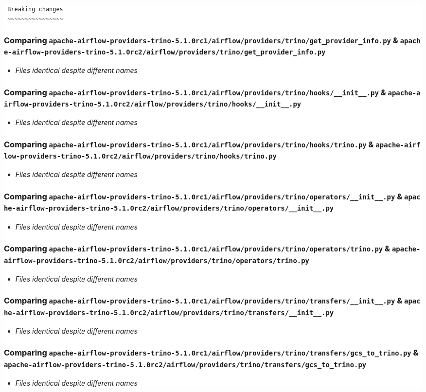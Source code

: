 ```diff
 Breaking changes
 ~~~~~~~~~~~~~~~~
```

### Comparing `apache-airflow-providers-trino-5.1.0rc1/airflow/providers/trino/get_provider_info.py` & `apache-airflow-providers-trino-5.1.0rc2/airflow/providers/trino/get_provider_info.py`

 * *Files identical despite different names*

### Comparing `apache-airflow-providers-trino-5.1.0rc1/airflow/providers/trino/hooks/__init__.py` & `apache-airflow-providers-trino-5.1.0rc2/airflow/providers/trino/hooks/__init__.py`

 * *Files identical despite different names*

### Comparing `apache-airflow-providers-trino-5.1.0rc1/airflow/providers/trino/hooks/trino.py` & `apache-airflow-providers-trino-5.1.0rc2/airflow/providers/trino/hooks/trino.py`

 * *Files identical despite different names*

### Comparing `apache-airflow-providers-trino-5.1.0rc1/airflow/providers/trino/operators/__init__.py` & `apache-airflow-providers-trino-5.1.0rc2/airflow/providers/trino/operators/__init__.py`

 * *Files identical despite different names*

### Comparing `apache-airflow-providers-trino-5.1.0rc1/airflow/providers/trino/operators/trino.py` & `apache-airflow-providers-trino-5.1.0rc2/airflow/providers/trino/operators/trino.py`

 * *Files identical despite different names*

### Comparing `apache-airflow-providers-trino-5.1.0rc1/airflow/providers/trino/transfers/__init__.py` & `apache-airflow-providers-trino-5.1.0rc2/airflow/providers/trino/transfers/__init__.py`

 * *Files identical despite different names*

### Comparing `apache-airflow-providers-trino-5.1.0rc1/airflow/providers/trino/transfers/gcs_to_trino.py` & `apache-airflow-providers-trino-5.1.0rc2/airflow/providers/trino/transfers/gcs_to_trino.py`

 * *Files identical despite different names*
